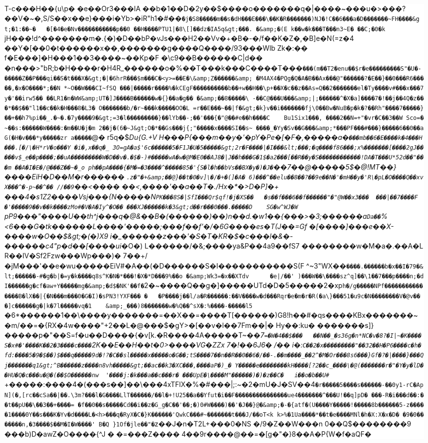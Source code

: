 T-c���H��{u\p�	�e��Or3���IA	��b�1��D�2y��$����o�������q�|����~���u�&gt;���?��V�~�,S/S��x��e}���i�Yb&gt;�iR"h1�#��`�j�S8�����m��s�dH���E���\��K�R�������)NJ�!C��6���a�D�������~FH����&gt;�1:��~�	�[�4�e�Nv�����������p��0 ��H����PTU1|�8\[]��dz�IA5q&gt;���. �&amp;�(E
k��w�k���T���n3~E�
��C;�0�k`jH���!d^�������m�.{�)�D��bP�vJs���H2��Vv�+�B�-�/f��K�Z�,�B]e�N(=z�4	��Y�[��0�t������x��,�������g����Q����/93���Wlb
Zk�:�� f�E���]�H���1��3����~��Kp�F
�\c9��B������C|d��	�n���&gt;"bR;b�H����r�H4R_������o�%��T���k���C����T���`���(m��T2�enu��$r�e���������S"�U�-�����Z��P���qi��S�t���X�&gt;�|�6hrR���$m���C�<y>=��E�\&amp;Z������&amp;
�M4AX4�PQg�Q�A�B��Ax���@"������?�E��}��0���R6�����,�x�O����*;��N
*~O��W���CI~fSQ
���|�����r����%�kCEgF����������b��+w��H��\p+��X�c��z��As=Q��2�������el�Ty����v#���x���7y�'��irw5�� ��LR1�n�WW&amp;UT�]J����B������w�{}��a�g��
�&amp;��8�����\
-��C@���U���&amp;|;������^�X�a]����7�!��j��4Q�z���*��$��"l1��c��k�H���8�L3�
O�������b/�r~���k�����OO�L
=r��E���~��|f�&gt;�k}v��i�������fj\0��Bw�NuB�p�k�?��Rh"����7�����}
��+��h7%pi��_.�~�.�7y����9�&gt;=3�l���������}��lYb��-;��'���{�"@��#e��h����C	Bu1Six1���, ����2��N=+"�vr�C��3��W
Sco=�~��s:������W����:�m��U�j�m
2��j�(6�~J&gt;O�*��Gs���j{;"�����x����SI��s~
����_�Yy�Sv��G���&amp;*���PF���#���}�����6��0��aG(�H�v���*y�����zr a�����`@�	r5q�$_Du{G.+V
H���P{���m��y�'�pY�Pe�[�F�,�����a�`���mb��6�E����k�4���H���.[�/\�H*rV�o���Y �i�,x��q�_	3O=gA�a$'6c������5�F1J�U�5�����&gt;2r�F����|�I���&lt;���;�q����f86���;x%�������[����2gJ�����v$_e��p����;��uA���������W�D��v�.�$�-)#�����wA�w�@M�E0��AJ8�|J��h���G�1$�a2���[��R��y�S������������!DA�T���U*52d��"���m	��A�I�E�/@���Z��~�_o
ph��pA����{�M�=�3����^�����85�'{S�l�h��bVs��BX�y�)�J�`��7��@�����5$�@!MT��}����EiH�D��M�r������
`.z�"�+&amp;��@}��t�0�v]\�/�+�(]�A�	6)���^��elu��8��?��9e��N�'�mH��y�'R\�pL�O����Q��xvX���^�-p~��^��
//��9`��&lt;����	��&lt;,����'��a��T�./Hx�*�&gt;D�P]�+
���4�s1Z2����Vsj���{N�����N`PK���8S�|SfI���Qr$qf!�j�XS��	�s��f���6��f������"�"@W��x3���	���|��7����F�'�����9��v��k����zMo#�V�A�Iy^�O��
���XJ������k�3&gt;d��r���0���.�����D	SG�w^WJ�W`pP9���"����U��th^j���q�@&amp;��B�(������)��)n��d.�w1��{���&gt;�3;������a`Da��`%&lt;6���G�tk������L����'�����;���f��f'�/�6G����es�T(J��=Gf �[����]���e��X-����w�O��$&gt;�(�)X9
i�_������z���'�S�T�KR�$�c���l�&amp;�-������c4"p�d��[����ui_�O�)
L������/�&amp;;����ya&amp;P��4a9��fS7
��������w�M�a�.��A�L	R��IV�Sf2Fzw���Wp���)�
7��+/�jM���'��e�wu�����EiV#�A��(�D������S�I�����������S(F ^~3"WX��`����.������b�x��I�79�&lt;������-#�g�b|�=y�k����q8s^K�N�*���!�X�*D���9%��o
�&amp;Wk3=�x��XTdv		�e|/��' )���W��\����sz^q]��\1��7���p����n;�dI������g�cf�aw+Y�����mg�&amp;�d$�NK'��f�`2�~����Q��g�]�����UTd�D�5�����2�xp`h�/g�����NPf���������������B�lX��|{�N���m���0�G�I)�sPN3!YXF���
�	�P����j��l/a�R������:��V����w�d���Rqr�e�m�r�R(�a\}���51�u9c�N��������V�@v���]c������g�|k�7l�����vq�1	&amp;_���)8�������w�%Q��^sX�:%����-�����l5`�6*������1��\����y�������=��X��=����T[������)G8!h��#�qs����KBx�������~�m/��=�{RX�4w����"+2��L�@���$�gY&gt;�[��v�l��7Fm��|� Hy��:ku�
�������s]}�����p�"��S=f�u��D����{�v[k.�R����4A�����T~��*7`=�W�4��$���	��N��_�s36g�n*NC�v�8?�I|~�K����S�x#�'����K��2�3����c����`2K��E��H��t�0&gt;����VG�ZZx	7�!��6J6�	/��
i�:`C��2�x���������"��32��H�P6����c�h�fd:����5�9�$��)$���q�����9d�!?�C��sl�����x�����o�G��;tS����7��n��R��0��6�/��-.��m����_��2^�M�Or���8s6���}Gf�?�|����}���Qj�������q1&gt;^B������z����n8vh�����&gt;��ac��k3�XC���,����aP�)_� Y�����e��������kH����[?2��c_����\�@(�������r�"�Y�y�lD��HU�Q�c���u�@�(��$O������nw	'����j:�k���a��c���r�
���UpE�\����M"������)�)�z��C�	i��o�b��U#`*+�����:����4�(���s��]��\���4xTFlX�%�#���|;:~�2�mU�J�SV��4`�r�����5����s������-��0y1-rC�ApN](�,[rc��cSa��|��.\3m?���l�G����LlT������/��l�+!U25��a��Yfut�i��F���������������ue4�������^���U!��q]pD�
���-R�i���d��:��t��pU��\��3��+����= �f��0��s�����Cd��i��z�G_g�C��'��;�)0#W����)��'�J��}@�&amp;�-�{atf�(U����Y�����!�����8b������5-z�����1����0Y��s���K�Yv�d����L�<h>���q�RyX�C�}K������'QwkC���#~�������t���J/��oT<k k>%�1Ua����*��t�e����MNl�h�X:X�x�D�
�9�0�������n,�3����$��M�I�W����'
B�Q }1Of�jle��"�`z��J�n�T2L+���0�NS
�/9�Z��W���n
0��Q$��������9
���b)D�awZ�O����{^J
�	�=���Z����	4��9r����@��=�[g�"�}8��A�P{W�f�aQF�